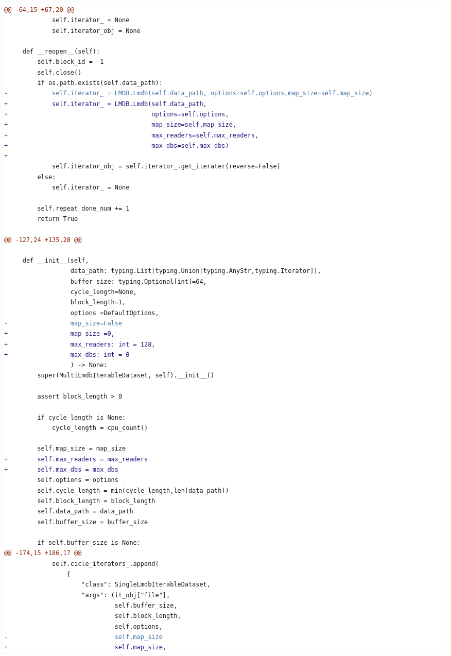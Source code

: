 ```diff
@@ -64,15 +67,20 @@
             self.iterator_ = None
             self.iterator_obj = None
 
     def __reopen__(self):
         self.block_id = -1
         self.close()
         if os.path.exists(self.data_path):
-            self.iterator_ = LMDB.Lmdb(self.data_path, options=self.options,map_size=self.map_size)
+            self.iterator_ = LMDB.Lmdb(self.data_path,
+                                       options=self.options,
+                                       map_size=self.map_size,
+                                       max_readers=self.max_readers,
+                                       max_dbs=self.max_dbs)
+
             self.iterator_obj = self.iterator_.get_iterater(reverse=False)
         else:
             self.iterator_ = None
 
         self.repeat_done_num += 1
         return True
 
@@ -127,24 +135,28 @@
 
     def __init__(self,
                  data_path: typing.List[typing.Union[typing.AnyStr,typing.Iterator]],
                  buffer_size: typing.Optional[int]=64,
                  cycle_length=None,
                  block_length=1,
                  options =DefaultOptions,
-                 map_size=False
+                 map_size =0,
+                 max_readers: int = 128,
+                 max_dbs: int = 0
                  ) -> None:
         super(MultiLmdbIterableDataset, self).__init__()
 
         assert block_length > 0
 
         if cycle_length is None:
             cycle_length = cpu_count()
 
         self.map_size = map_size
+        self.max_readers = max_readers
+        self.max_dbs = max_dbs
         self.options = options
         self.cycle_length = min(cycle_length,len(data_path))
         self.block_length = block_length
         self.data_path = data_path
         self.buffer_size = buffer_size
 
         if self.buffer_size is None:
@@ -174,15 +186,17 @@
             self.cicle_iterators_.append(
                 {
                     "class": SingleLmdbIterableDataset,
                     "args": (it_obj["file"],
                              self.buffer_size,
                              self.block_length,
                              self.options,
-                             self.map_size
+                             self.map_size,
```